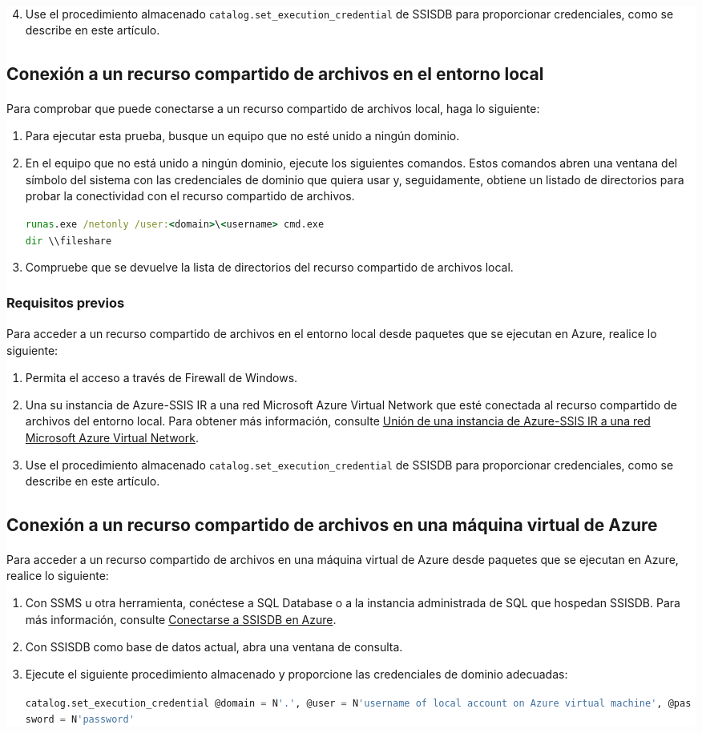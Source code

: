 4. Use el procedimiento almacenado `catalog.set_execution_credential` de SSISDB para proporcionar credenciales, como se describe en este artículo.

## <a name="connect-to-a-file-share-on-premises"></a>Conexión a un recurso compartido de archivos en el entorno local

Para comprobar que puede conectarse a un recurso compartido de archivos local, haga lo siguiente:

1. Para ejecutar esta prueba, busque un equipo que no esté unido a ningún dominio.

2. En el equipo que no está unido a ningún dominio, ejecute los siguientes comandos. Estos comandos abren una ventana del símbolo del sistema con las credenciales de dominio que quiera usar y, seguidamente, obtiene un listado de directorios para probar la conectividad con el recurso compartido de archivos.

   ```cmd
   runas.exe /netonly /user:<domain>\<username> cmd.exe
   dir \\fileshare
   ```

3. Compruebe que se devuelve la lista de directorios del recurso compartido de archivos local.

### <a name="prerequisites"></a>Requisitos previos

Para acceder a un recurso compartido de archivos en el entorno local desde paquetes que se ejecutan en Azure, realice lo siguiente:

1. Permita el acceso a través de Firewall de Windows.

2. Una su instancia de Azure-SSIS IR a una red Microsoft Azure Virtual Network que esté conectada al recurso compartido de archivos del entorno local.  Para obtener más información, consulte [Unión de una instancia de Azure-SSIS IR a una red Microsoft Azure Virtual Network](./join-azure-ssis-integration-runtime-virtual-network.md).

3. Use el procedimiento almacenado `catalog.set_execution_credential` de SSISDB para proporcionar credenciales, como se describe en este artículo.

## <a name="connect-to-a-file-share-on-azure-vm"></a>Conexión a un recurso compartido de archivos en una máquina virtual de Azure

Para acceder a un recurso compartido de archivos en una máquina virtual de Azure desde paquetes que se ejecutan en Azure, realice lo siguiente:

1. Con SSMS u otra herramienta, conéctese a SQL Database o a la instancia administrada de SQL que hospedan SSISDB. Para más información, consulte [Conectarse a SSISDB en Azure](/sql/integration-services/lift-shift/ssis-azure-connect-to-catalog-database).

2. Con SSISDB como base de datos actual, abra una ventana de consulta.

3. Ejecute el siguiente procedimiento almacenado y proporcione las credenciales de dominio adecuadas:

   ```sql
   catalog.set_execution_credential @domain = N'.', @user = N'username of local account on Azure virtual machine', @password = N'password'
   ```

